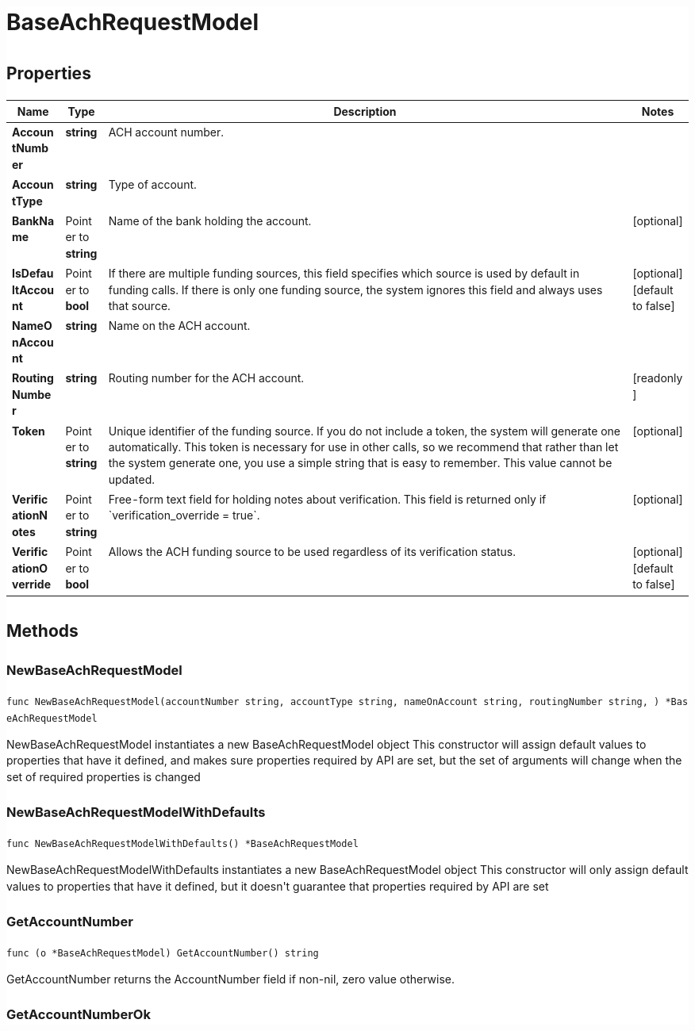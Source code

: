 # BaseAchRequestModel

## Properties

Name | Type | Description | Notes
------------ | ------------- | ------------- | -------------
**AccountNumber** | **string** | ACH account number. | 
**AccountType** | **string** | Type of account. | 
**BankName** | Pointer to **string** | Name of the bank holding the account. | [optional] 
**IsDefaultAccount** | Pointer to **bool** | If there are multiple funding sources, this field specifies which source is used by default in funding calls. If there is only one funding source, the system ignores this field and always uses that source. | [optional] [default to false]
**NameOnAccount** | **string** | Name on the ACH account. | 
**RoutingNumber** | **string** | Routing number for the ACH account. | [readonly] 
**Token** | Pointer to **string** | Unique identifier of the funding source. If you do not include a token, the system will generate one automatically. This token is necessary for use in other calls, so we recommend that rather than let the system generate one, you use a simple string that is easy to remember. This value cannot be updated. | [optional] 
**VerificationNotes** | Pointer to **string** | Free-form text field for holding notes about verification. This field is returned only if &#x60;verification_override &#x3D; true&#x60;. | [optional] 
**VerificationOverride** | Pointer to **bool** | Allows the ACH funding source to be used regardless of its verification status. | [optional] [default to false]

## Methods

### NewBaseAchRequestModel

`func NewBaseAchRequestModel(accountNumber string, accountType string, nameOnAccount string, routingNumber string, ) *BaseAchRequestModel`

NewBaseAchRequestModel instantiates a new BaseAchRequestModel object
This constructor will assign default values to properties that have it defined,
and makes sure properties required by API are set, but the set of arguments
will change when the set of required properties is changed

### NewBaseAchRequestModelWithDefaults

`func NewBaseAchRequestModelWithDefaults() *BaseAchRequestModel`

NewBaseAchRequestModelWithDefaults instantiates a new BaseAchRequestModel object
This constructor will only assign default values to properties that have it defined,
but it doesn't guarantee that properties required by API are set

### GetAccountNumber

`func (o *BaseAchRequestModel) GetAccountNumber() string`

GetAccountNumber returns the AccountNumber field if non-nil, zero value otherwise.

### GetAccountNumberOk
